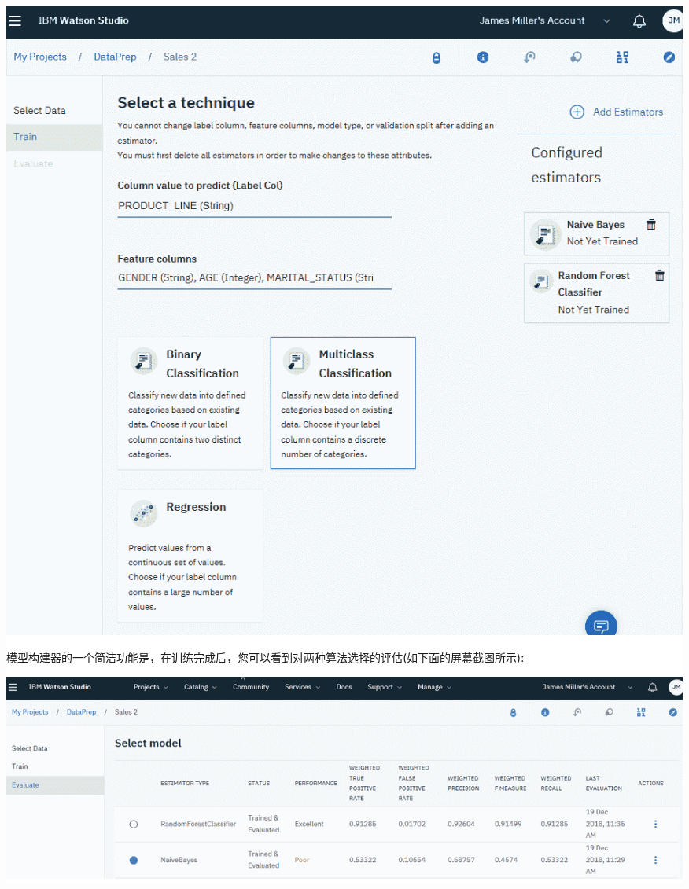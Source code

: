 ![](img/654bcb99-8086-4b55-9908-6bd6d8dd4678.png)

模型构建器的一个简洁功能是，在训练完成后，您可以看到对两种算法选择的评估(如下面的屏幕截图所示):

![](img/c6eaa13f-0403-457a-b5c8-8b04334cf19d.png)
